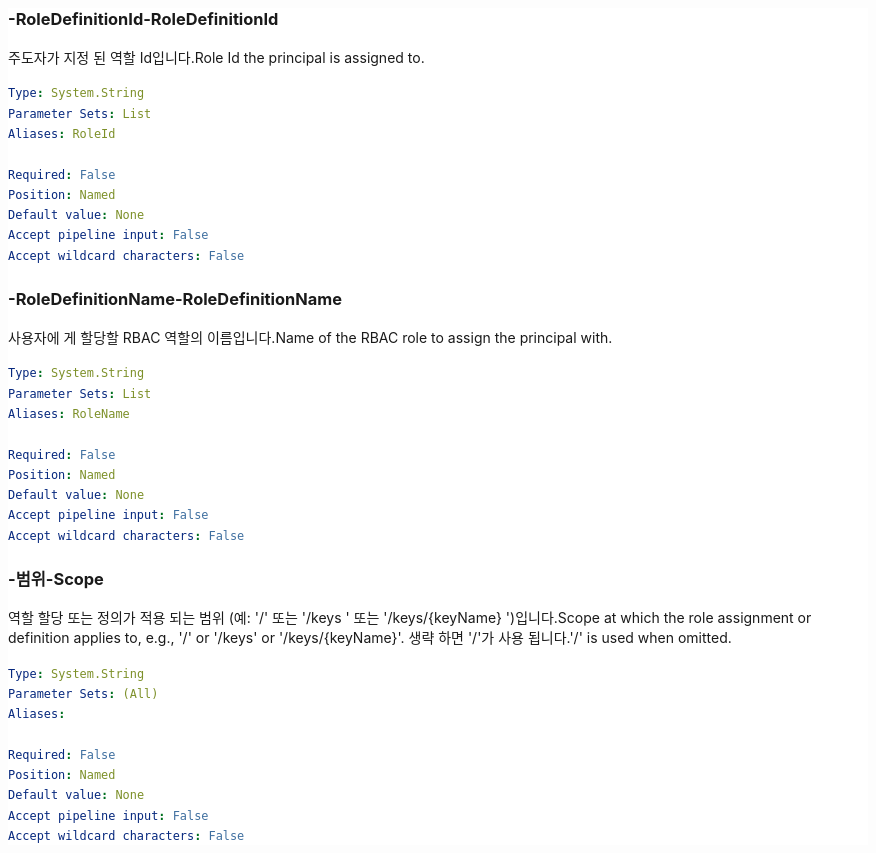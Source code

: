 ### <span data-ttu-id="f3fe2-135">-RoleDefinitionId</span><span class="sxs-lookup"><span data-stu-id="f3fe2-135">-RoleDefinitionId</span></span>
<span data-ttu-id="f3fe2-136">주도자가 지정 된 역할 Id입니다.</span><span class="sxs-lookup"><span data-stu-id="f3fe2-136">Role Id the principal is assigned to.</span></span>

```yaml
Type: System.String
Parameter Sets: List
Aliases: RoleId

Required: False
Position: Named
Default value: None
Accept pipeline input: False
Accept wildcard characters: False
```

### <span data-ttu-id="f3fe2-137">-RoleDefinitionName</span><span class="sxs-lookup"><span data-stu-id="f3fe2-137">-RoleDefinitionName</span></span>
<span data-ttu-id="f3fe2-138">사용자에 게 할당할 RBAC 역할의 이름입니다.</span><span class="sxs-lookup"><span data-stu-id="f3fe2-138">Name of the RBAC role to assign the principal with.</span></span>

```yaml
Type: System.String
Parameter Sets: List
Aliases: RoleName

Required: False
Position: Named
Default value: None
Accept pipeline input: False
Accept wildcard characters: False
```

### <span data-ttu-id="f3fe2-139">-범위</span><span class="sxs-lookup"><span data-stu-id="f3fe2-139">-Scope</span></span>
<span data-ttu-id="f3fe2-140">역할 할당 또는 정의가 적용 되는 범위 (예: '/' 또는 '/keys ' 또는 '/keys/{keyName} ')입니다.</span><span class="sxs-lookup"><span data-stu-id="f3fe2-140">Scope at which the role assignment or definition applies to, e.g., '/' or '/keys' or '/keys/{keyName}'.</span></span>
<span data-ttu-id="f3fe2-141">생략 하면 '/'가 사용 됩니다.</span><span class="sxs-lookup"><span data-stu-id="f3fe2-141">'/' is used when omitted.</span></span>

```yaml
Type: System.String
Parameter Sets: (All)
Aliases:

Required: False
Position: Named
Default value: None
Accept pipeline input: False
Accept wildcard characters: False
```
